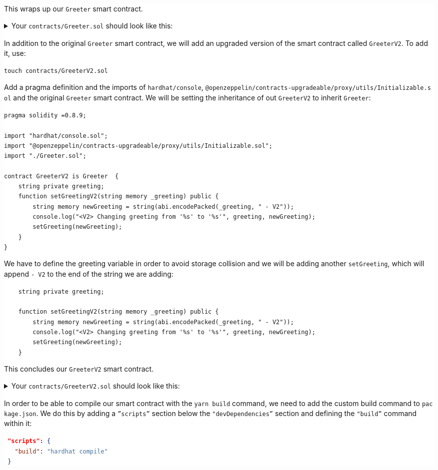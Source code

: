 This wraps up our `Greeter` smart contract.

<details><summary>Your <code>contracts/Greeter.sol</code> should look like this:</summary></details>

In addition to the original `Greeter` smart contract, we will add an upgraded version of the smart contract called `GreeterV2`. To add it, use:

```shell
touch contracts/GreeterV2.sol
```

Add a pragma definition and the imports of `hardhat/console`, `@openzeppelin/contracts-upgradeable/proxy/utils/Initializable.sol` and the original `Greeter` smart contract. We will be setting the inheritance of out `GreeterV2` to inherit `Greeter`:

```solidity
pragma solidity =0.8.9;

import "hardhat/console.sol";
import "@openzeppelin/contracts-upgradeable/proxy/utils/Initializable.sol";
import "./Greeter.sol";

contract GreeterV2 is Greeter  {
    string private greeting;
    function setGreetingV2(string memory _greeting) public {
        string memory newGreeting = string(abi.encodePacked(_greeting, " - V2"));
        console.log("<V2> Changing greeting from '%s' to '%s'", greeting, newGreeting);
        setGreeting(newGreeting);
    }
}
```

We have to define the greeting variable in order to avoid storage collision and we will be adding another `setGreeting`, which will append `- V2` to the end of the string we are adding:

```solidity
    string private greeting;

    function setGreetingV2(string memory _greeting) public {
        string memory newGreeting = string(abi.encodePacked(_greeting, " - V2"));
        console.log("<V2> Changing greeting from '%s' to '%s'", greeting, newGreeting);
        setGreeting(newGreeting);
    }
```

This concludes our `GreeterV2` smart contract.

<details><summary>Your <code>contracts/GreeterV2.sol</code> should look like this:</summary></details>

In order to be able to compile our smart contract with the `yarn build` command, we need to add the custom build command to `package.json`. We do this by adding a `”scripts”` section below the `"devDependencies”` section and defining the `"build”` command within it:

```json
 "scripts": {
   "build": "hardhat compile"
 }
```
